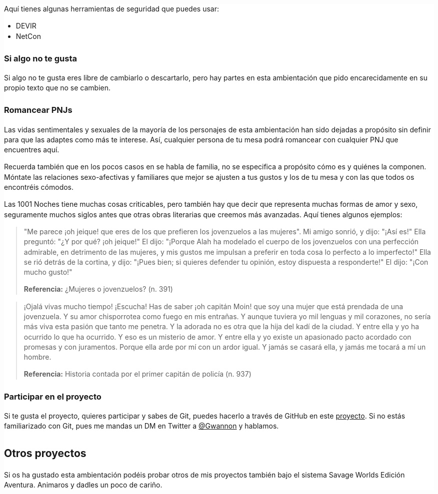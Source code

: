 Aquí tienes algunas herramientas de seguridad que puedes usar:

* DEVIR
* NetCon

### Si algo no te gusta

Si algo no te gusta eres libre de cambiarlo o descartarlo, pero hay partes en esta ambientación que pido encarecidamente en su propio texto que no se cambien.

### Romancear PNJs

Las vidas sentimentales y sexuales de la mayoría de los personajes de esta ambientación han sido dejadas a propósito sin definir para que las adaptes como más te interese. Así, cualquier persona de tu mesa podrá romancear con cualquier PNJ que encuentres aquí.

Recuerda también que en los pocos casos en se habla de familia, no se especifica a propósito cómo es y quiénes la componen. Móntate las relaciones sexo-afectivas y familiares que mejor se ajusten a tus gustos y los de tu mesa y con las que todos os encontréis cómodos.

Las 1001 Noches tiene muchas cosas criticables, pero también hay que decir que representa muchas formas de amor y sexo, seguramente muchos siglos antes que otras obras literarias que creemos más avanzadas. Aquí tienes algunos ejemplos:

> "Me parece ¡oh jeique! que eres de los que prefieren los jovenzuelos a las mujeres". Mi amigo sonrió, y dijo: "¡Así es!" Ella preguntó: "¿Y por qué? ¡oh jeique!" El dijo: "¡Porque Alah ha modelado el cuerpo de los jovenzuelos con una perfección admirable, en detrimento de las mujeres, y mis gustos me impulsan a preferir en toda cosa lo perfecto a lo imperfecto!" Ella se rió detrás de la cortina, y dijo: "¡Pues bien; si quieres defender tu opinión, estoy dispuesta a responderte!" El dijo: "¡Con mucho gusto!"
> 
> **Referencia:** ¿Mujeres o jovenzuelos? (n. 391)

> ¡Ojalá vivas mucho tiempo! ¡Escucha! Has de saber ¡oh capitán Moin! que soy una mujer que está prendada de una jovenzuela. Y su amor chisporrotea como fuego en mis entrañas. Y aunque tuviera yo mil lenguas y mil corazones, no sería más viva esta pasión que tanto me penetra. Y la adorada no es otra que la hija del kadí de la ciudad. Y entre ella y yo ha ocurrido lo que ha ocurrido. Y eso es un misterio de amor. Y entre ella y yo existe un apasionado pacto acordado con promesas y con juramentos. Porque ella arde por mí con un ardor igual. Y jamás se casará ella, y jamás me tocará a mí un hombre.
> 
> **Referencia:** Historia contada por el primer capitán de policía (n. 937)

### Participar en el proyecto

Si te gusta el proyecto, quieres participar y sabes de Git, puedes hacerlo a través de GitHub en este [proyecto](https://github.com/gwannon/1001Ghules). Si no estás familiarizado con Git, pues me mandas un DM en Twitter a [@Gwannon](https://twitter.com/gwannon) y hablamos.

## Otros proyectos

Si os ha gustado esta ambientación podéis probar otros de mis proyectos también bajo el sistema Savage Worlds Edición Aventura. Animaros y dadles un poco de cariño.
